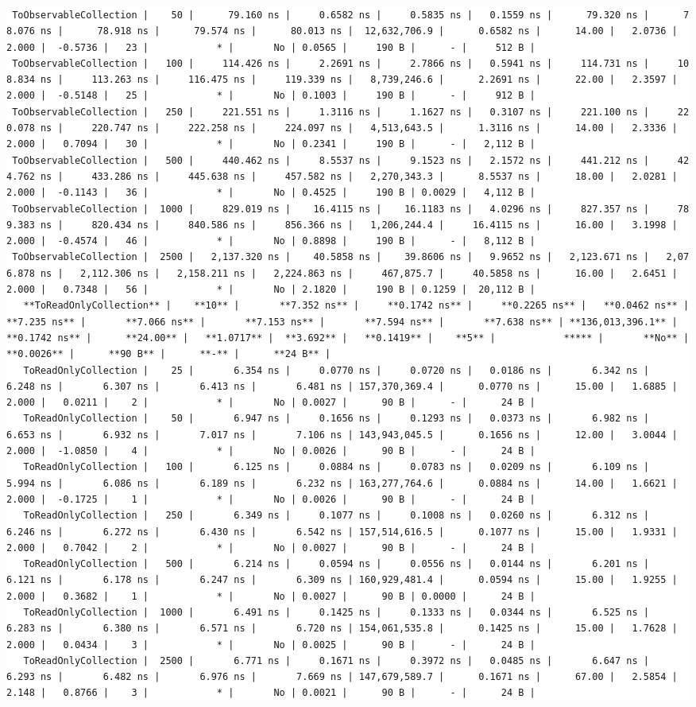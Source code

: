     ToObservableCollection |    50 |      79.160 ns |     0.6582 ns |     0.5835 ns |   0.1559 ns |      79.320 ns |      78.076 ns |      78.918 ns |      79.574 ns |      80.013 ns |  12,632,706.9 |      0.6582 ns |      14.00 |   2.0736 |  2.000 |  -0.5736 |   23 |            * |       No | 0.0565 |     190 B |      - |     512 B |
     ToObservableCollection |   100 |     114.426 ns |     2.2691 ns |     2.7866 ns |   0.5941 ns |     114.731 ns |     108.834 ns |     113.263 ns |     116.475 ns |     119.339 ns |   8,739,246.6 |      2.2691 ns |      22.00 |   2.3597 |  2.000 |  -0.5148 |   25 |            * |       No | 0.1003 |     190 B |      - |     912 B |
     ToObservableCollection |   250 |     221.551 ns |     1.3116 ns |     1.1627 ns |   0.3107 ns |     221.100 ns |     220.078 ns |     220.747 ns |     222.258 ns |     224.097 ns |   4,513,643.5 |      1.3116 ns |      14.00 |   2.3336 |  2.000 |   0.7094 |   30 |            * |       No | 0.2341 |     190 B |      - |   2,112 B |
     ToObservableCollection |   500 |     440.462 ns |     8.5537 ns |     9.1523 ns |   2.1572 ns |     441.212 ns |     424.762 ns |     433.286 ns |     445.638 ns |     457.582 ns |   2,270,343.3 |      8.5537 ns |      18.00 |   2.0281 |  2.000 |  -0.1143 |   36 |            * |       No | 0.4525 |     190 B | 0.0029 |   4,112 B |
     ToObservableCollection |  1000 |     829.019 ns |    16.4115 ns |    16.1183 ns |   4.0296 ns |     827.357 ns |     789.383 ns |     820.434 ns |     840.586 ns |     856.366 ns |   1,206,244.4 |     16.4115 ns |      16.00 |   3.1998 |  2.000 |  -0.4574 |   46 |            * |       No | 0.8898 |     190 B |      - |   8,112 B |
     ToObservableCollection |  2500 |   2,137.320 ns |    40.5858 ns |    39.8606 ns |   9.9652 ns |   2,123.671 ns |   2,076.878 ns |   2,112.306 ns |   2,158.211 ns |   2,224.863 ns |     467,875.7 |     40.5858 ns |      16.00 |   2.6451 |  2.000 |   0.7348 |   56 |            * |       No | 2.1820 |     190 B | 0.1259 |  20,112 B |
       **ToReadOnlyCollection** |    **10** |       **7.352 ns** |     **0.1742 ns** |     **0.2265 ns** |   **0.0462 ns** |       **7.235 ns** |       **7.066 ns** |       **7.153 ns** |       **7.594 ns** |       **7.638 ns** | **136,013,396.1** |      **0.1742 ns** |      **24.00** |   **1.0717** |  **3.692** |   **0.1419** |    **5** |            ***** |       **No** | **0.0026** |      **90 B** |      **-** |      **24 B** |
       ToReadOnlyCollection |    25 |       6.354 ns |     0.0770 ns |     0.0720 ns |   0.0186 ns |       6.342 ns |       6.248 ns |       6.307 ns |       6.413 ns |       6.481 ns | 157,370,369.4 |      0.0770 ns |      15.00 |   1.6885 |  2.000 |   0.0211 |    2 |            * |       No | 0.0027 |      90 B |      - |      24 B |
       ToReadOnlyCollection |    50 |       6.947 ns |     0.1656 ns |     0.1293 ns |   0.0373 ns |       6.982 ns |       6.653 ns |       6.932 ns |       7.017 ns |       7.106 ns | 143,943,045.5 |      0.1656 ns |      12.00 |   3.0044 |  2.000 |  -1.0850 |    4 |            * |       No | 0.0026 |      90 B |      - |      24 B |
       ToReadOnlyCollection |   100 |       6.125 ns |     0.0884 ns |     0.0783 ns |   0.0209 ns |       6.109 ns |       5.994 ns |       6.086 ns |       6.189 ns |       6.232 ns | 163,277,764.6 |      0.0884 ns |      14.00 |   1.6621 |  2.000 |  -0.1725 |    1 |            * |       No | 0.0026 |      90 B |      - |      24 B |
       ToReadOnlyCollection |   250 |       6.349 ns |     0.1077 ns |     0.1008 ns |   0.0260 ns |       6.312 ns |       6.246 ns |       6.272 ns |       6.430 ns |       6.542 ns | 157,514,616.5 |      0.1077 ns |      15.00 |   1.9331 |  2.000 |   0.7042 |    2 |            * |       No | 0.0027 |      90 B |      - |      24 B |
       ToReadOnlyCollection |   500 |       6.214 ns |     0.0594 ns |     0.0556 ns |   0.0144 ns |       6.201 ns |       6.121 ns |       6.178 ns |       6.247 ns |       6.309 ns | 160,929,481.4 |      0.0594 ns |      15.00 |   1.9255 |  2.000 |   0.3682 |    1 |            * |       No | 0.0027 |      90 B | 0.0000 |      24 B |
       ToReadOnlyCollection |  1000 |       6.491 ns |     0.1425 ns |     0.1333 ns |   0.0344 ns |       6.525 ns |       6.283 ns |       6.380 ns |       6.571 ns |       6.720 ns | 154,061,535.8 |      0.1425 ns |      15.00 |   1.7628 |  2.000 |   0.0434 |    3 |            * |       No | 0.0025 |      90 B |      - |      24 B |
       ToReadOnlyCollection |  2500 |       6.771 ns |     0.1671 ns |     0.3972 ns |   0.0485 ns |       6.647 ns |       6.293 ns |       6.482 ns |       6.976 ns |       7.669 ns | 147,679,589.7 |      0.1671 ns |      67.00 |   2.5854 |  2.148 |   0.8766 |    3 |            * |       No | 0.0021 |      90 B |      - |      24 B |
